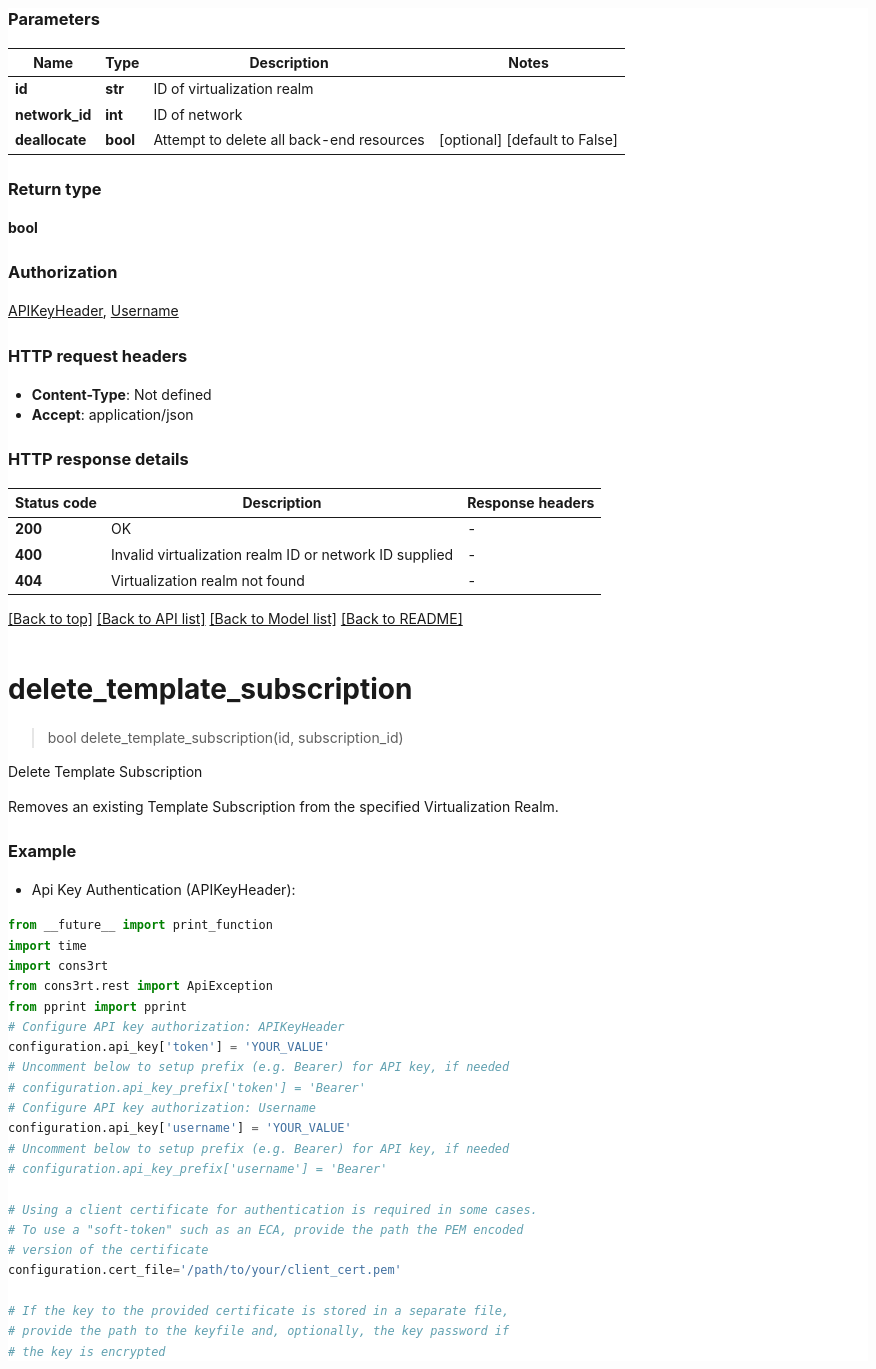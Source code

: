 ### Parameters

Name | Type | Description  | Notes
------------- | ------------- | ------------- | -------------
 **id** | **str**| ID of virtualization realm | 
 **network_id** | **int**| ID of network | 
 **deallocate** | **bool**| Attempt to delete all back-end resources | [optional] [default to False]

### Return type

**bool**

### Authorization

[APIKeyHeader](../README.md#APIKeyHeader), [Username](../README.md#Username)

### HTTP request headers

 - **Content-Type**: Not defined
 - **Accept**: application/json

### HTTP response details
| Status code | Description | Response headers |
|-------------|-------------|------------------|
**200** | OK |  -  |
**400** | Invalid virtualization realm ID or network ID supplied |  -  |
**404** | Virtualization realm not found |  -  |

[[Back to top]](#) [[Back to API list]](../README.md#documentation-for-api-endpoints) [[Back to Model list]](../README.md#documentation-for-models) [[Back to README]](../README.md)

# **delete_template_subscription**
> bool delete_template_subscription(id, subscription_id)

Delete Template Subscription

Removes an existing Template Subscription from the specified Virtualization Realm.

### Example

* Api Key Authentication (APIKeyHeader):
```python
from __future__ import print_function
import time
import cons3rt
from cons3rt.rest import ApiException
from pprint import pprint
# Configure API key authorization: APIKeyHeader
configuration.api_key['token'] = 'YOUR_VALUE'
# Uncomment below to setup prefix (e.g. Bearer) for API key, if needed
# configuration.api_key_prefix['token'] = 'Bearer'
# Configure API key authorization: Username
configuration.api_key['username'] = 'YOUR_VALUE'
# Uncomment below to setup prefix (e.g. Bearer) for API key, if needed
# configuration.api_key_prefix['username'] = 'Bearer'

# Using a client certificate for authentication is required in some cases.
# To use a "soft-token" such as an ECA, provide the path the PEM encoded
# version of the certificate
configuration.cert_file='/path/to/your/client_cert.pem'

# If the key to the provided certificate is stored in a separate file,
# provide the path to the keyfile and, optionally, the key password if
# the key is encrypted
```